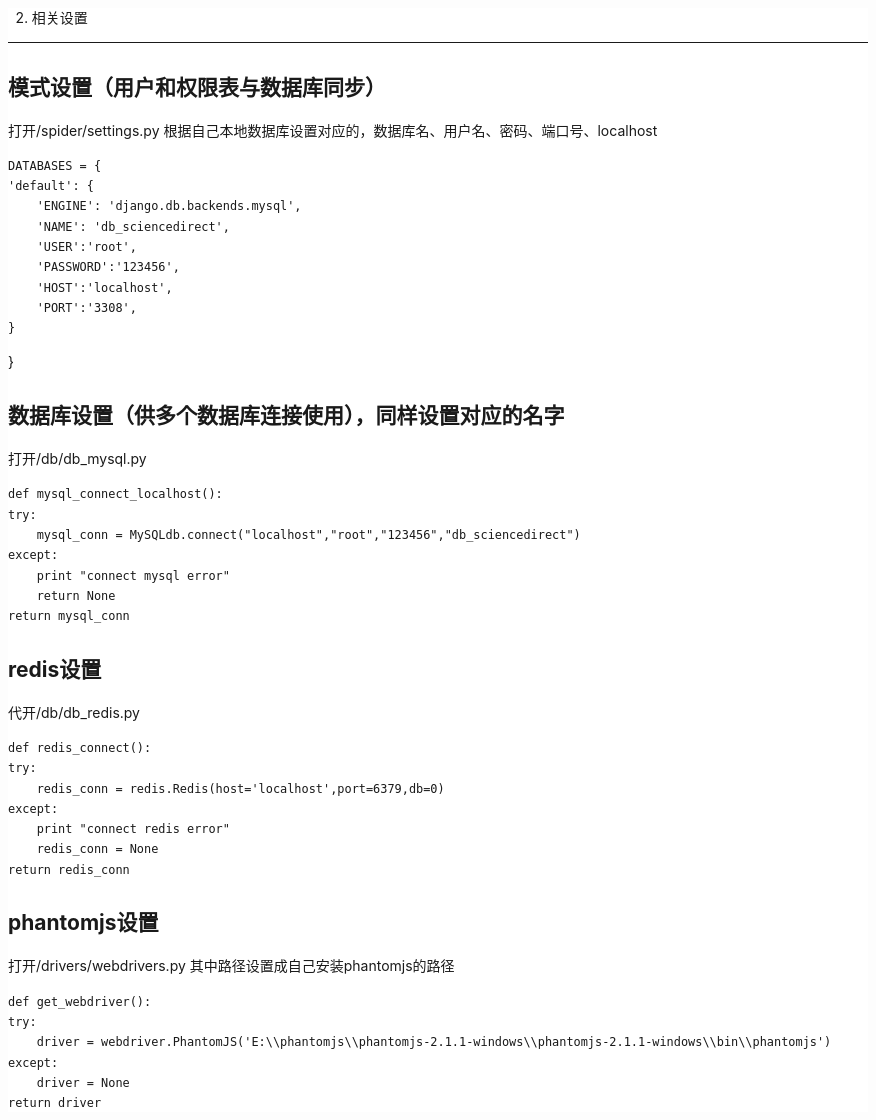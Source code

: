 2. 相关设置
-----

模式设置（用户和权限表与数据库同步）
------------------

打开/spider/settings.py
根据自己本地数据库设置对应的，数据库名、用户名、密码、端口号、localhost

    DATABASES = {
    'default': {
        'ENGINE': 'django.db.backends.mysql',
        'NAME': 'db_sciencedirect',
        'USER':'root',
        'PASSWORD':'123456',
        'HOST':'localhost',
        'PORT':'3308',
    }
}

数据库设置（供多个数据库连接使用），同样设置对应的名字
---------------------------

打开/db/db_mysql.py

    def mysql_connect_localhost():
    try:
        mysql_conn = MySQLdb.connect("localhost","root","123456","db_sciencedirect")
    except:
        print "connect mysql error"
        return None
    return mysql_conn

redis设置
-------
代开/db/db_redis.py

    def redis_connect():
    try:
        redis_conn = redis.Redis(host='localhost',port=6379,db=0)
    except:
        print "connect redis error"
        redis_conn = None
    return redis_conn

phantomjs设置
-----------
打开/drivers/webdrivers.py 其中路径设置成自己安装phantomjs的路径

    def get_webdriver():
    try:
        driver = webdriver.PhantomJS('E:\\phantomjs\\phantomjs-2.1.1-windows\\phantomjs-2.1.1-windows\\bin\\phantomjs')
    except:
        driver = None
    return driver
